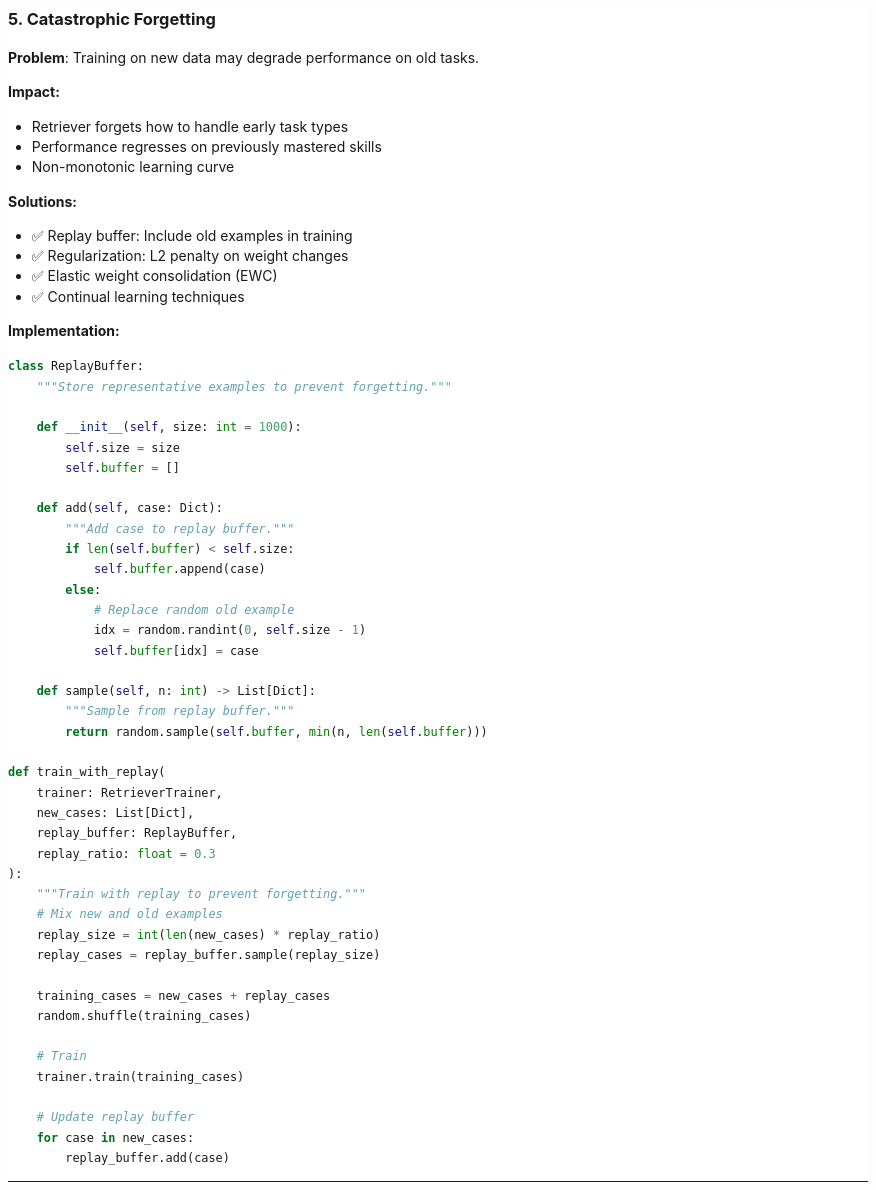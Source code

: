 ### 5. Catastrophic Forgetting

**Problem**: Training on new data may degrade performance on old tasks.

**Impact:**
- Retriever forgets how to handle early task types
- Performance regresses on previously mastered skills
- Non-monotonic learning curve

**Solutions:**
- ✅ Replay buffer: Include old examples in training
- ✅ Regularization: L2 penalty on weight changes
- ✅ Elastic weight consolidation (EWC)
- ✅ Continual learning techniques

**Implementation:**
```python
class ReplayBuffer:
    """Store representative examples to prevent forgetting."""
    
    def __init__(self, size: int = 1000):
        self.size = size
        self.buffer = []
    
    def add(self, case: Dict):
        """Add case to replay buffer."""
        if len(self.buffer) < self.size:
            self.buffer.append(case)
        else:
            # Replace random old example
            idx = random.randint(0, self.size - 1)
            self.buffer[idx] = case
    
    def sample(self, n: int) -> List[Dict]:
        """Sample from replay buffer."""
        return random.sample(self.buffer, min(n, len(self.buffer)))

def train_with_replay(
    trainer: RetrieverTrainer,
    new_cases: List[Dict],
    replay_buffer: ReplayBuffer,
    replay_ratio: float = 0.3
):
    """Train with replay to prevent forgetting."""
    # Mix new and old examples
    replay_size = int(len(new_cases) * replay_ratio)
    replay_cases = replay_buffer.sample(replay_size)
    
    training_cases = new_cases + replay_cases
    random.shuffle(training_cases)
    
    # Train
    trainer.train(training_cases)
    
    # Update replay buffer
    for case in new_cases:
        replay_buffer.add(case)
```

---